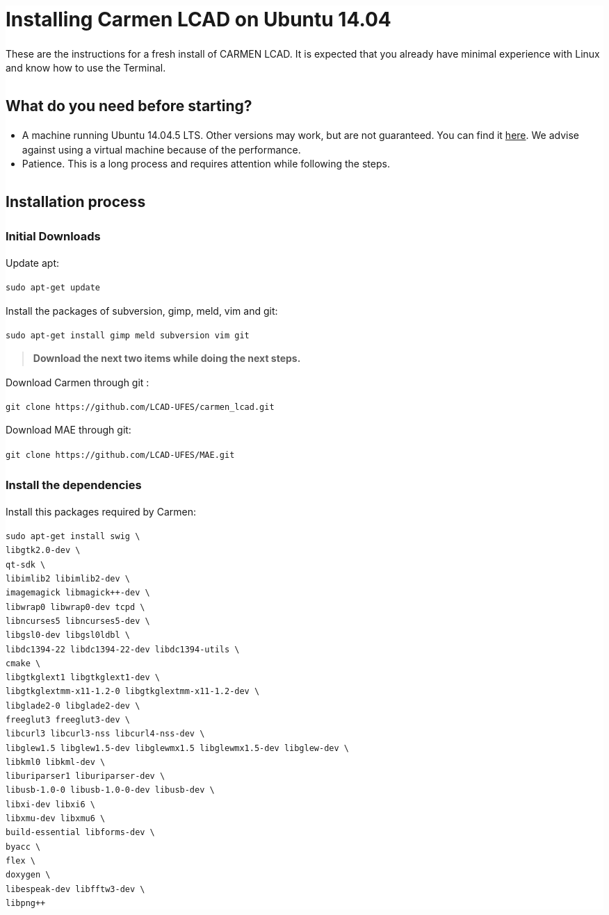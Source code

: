 # Installing Carmen LCAD on Ubuntu 14.04

These are the instructions for a fresh install of CARMEN LCAD. It is expected that you already have minimal experience with Linux and know how to use the Terminal.  

## What do you need before starting?
+ A machine running Ubuntu 14.04.5 LTS. Other versions may work, but are not guaranteed. You can find it [here](http://releases.ubuntu.com/14.04/). We advise against using a virtual machine because of the performance.  
+ Patience. This is a long process and requires attention while following the steps.

## Installation process

### Initial Downloads
Update apt:
```
sudo apt-get update
```
Install the packages of subversion, gimp, meld, vim and git:
```
sudo apt-get install gimp meld subversion vim git
```
>**Download the next two items while doing the next steps.**

Download Carmen through git :
```
git clone https://github.com/LCAD-UFES/carmen_lcad.git
```
Download MAE through git:
```
git clone https://github.com/LCAD-UFES/MAE.git
```
### Install the dependencies
Install this packages required by Carmen:
```
sudo apt-get install swig \
libgtk2.0-dev \
qt-sdk \
libimlib2 libimlib2-dev \
imagemagick libmagick++-dev \
libwrap0 libwrap0-dev tcpd \
libncurses5 libncurses5-dev \
libgsl0-dev libgsl0ldbl \
libdc1394-22 libdc1394-22-dev libdc1394-utils \
cmake \
libgtkglext1 libgtkglext1-dev \
libgtkglextmm-x11-1.2-0 libgtkglextmm-x11-1.2-dev \
libglade2-0 libglade2-dev \
freeglut3 freeglut3-dev \
libcurl3 libcurl3-nss libcurl4-nss-dev \
libglew1.5 libglew1.5-dev libglewmx1.5 libglewmx1.5-dev libglew-dev \
libkml0 libkml-dev \
liburiparser1 liburiparser-dev \
libusb-1.0-0 libusb-1.0-0-dev libusb-dev \
libxi-dev libxi6 \
libxmu-dev libxmu6 \
build-essential libforms-dev \
byacc \
flex \
doxygen \
libespeak-dev libfftw3-dev \
libpng++
```